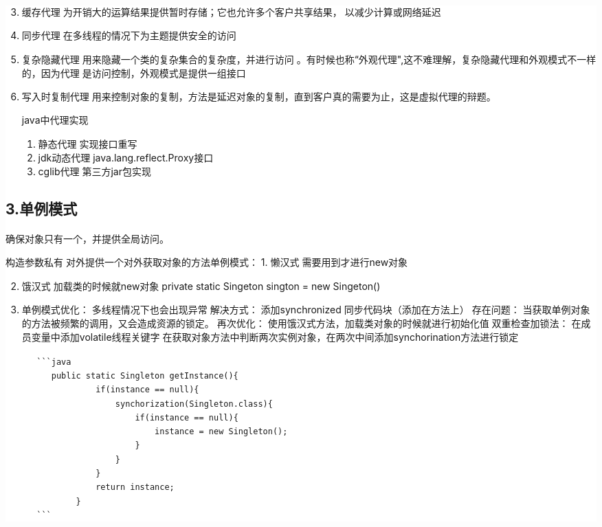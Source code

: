3. 缓存代理
    为开销大的运算结果提供暂时存储；它也允许多个客户共享结果，
    以减少计算或网络延迟

4. 同步代理
    在多线程的情况下为主题提供安全的访问

5. 复杂隐藏代理
    用来隐藏一个类的复杂集合的复杂度，并进行访问
    。有时候也称“外观代理",这不难理解，复杂隐藏代理和外观模式不一样的，因为代理
    是访问控制，外观模式是提供一组接口

6. 写入时复制代理
    用来控制对象的复制，方法是延迟对象的复制，直到客户真的需要为止，这是虚拟代理的辩题。
    
    
    
    java中代理实现

    1. 静态代理
        实现接口重写
    1. jdk动态代理
        java.lang.reflect.Proxy接口
    1. cglib代理
        第三方jar包实现





## 3.单例模式

  确保对象只有一个，并提供全局访问。

构造参数私有
对外提供一个对外获取对象的方法单例模式：
    1. 懒汉式
        需要用到才进行new对象
        
   2. 饿汉式
        加载类的时候就new对象
        private static Singeton sington = new Singeton()

   3. 单例模式优化：
            多线程情况下也会出现异常
            解决方式： 添加synchronized 同步代码块（添加在方法上）
                存在问题： 当获取单例对象的方法被频繁的调用，又会造成资源的锁定。
                再次优化： 使用饿汉式方法，加载类对象的时候就进行初始化值
            双重检查加锁法：
                在成员变量中添加volatile线程关键字
                在获取对象方法中判断两次实例对象，在两次中间添加synchorination方法进行锁定

             ```java
                public static Singleton getInstance(){
                         if(instance == null){
                             synchorization(Singleton.class){
                                 if(instance == null){
                                     instance = new Singleton();
                                 }
                             }
                         }
                         return instance;
                     }
             ```
